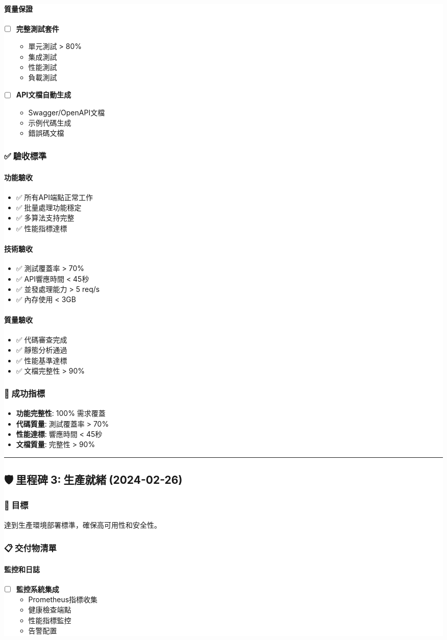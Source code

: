 #### 質量保證
- [ ] **完整測試套件**
  - 單元測試 > 80%
  - 集成測試
  - 性能測試
  - 負載測試

- [ ] **API文檔自動生成**
  - Swagger/OpenAPI文檔
  - 示例代碼生成
  - 錯誤碼文檔

### ✅ 驗收標準

#### 功能驗收
- ✅ 所有API端點正常工作
- ✅ 批量處理功能穩定
- ✅ 多算法支持完整
- ✅ 性能指標達標

#### 技術驗收
- ✅ 測試覆蓋率 > 70%
- ✅ API響應時間 < 45秒
- ✅ 並發處理能力 > 5 req/s
- ✅ 內存使用 < 3GB

#### 質量驗收
- ✅ 代碼審查完成
- ✅ 靜態分析通過
- ✅ 性能基準達標
- ✅ 文檔完整性 > 90%

### 🎉 成功指標
- **功能完整性**: 100% 需求覆蓋
- **代碼質量**: 測試覆蓋率 > 70%
- **性能達標**: 響應時間 < 45秒
- **文檔質量**: 完整性 > 90%

---

## 🛡️ 里程碑 3: 生產就緒 (2024-02-26)

### 🎯 目標
達到生產環境部署標準，確保高可用性和安全性。

### 📋 交付物清單

#### 監控和日誌
- [ ] **監控系統集成**
  - Prometheus指標收集
  - 健康檢查端點
  - 性能指標監控
  - 告警配置
